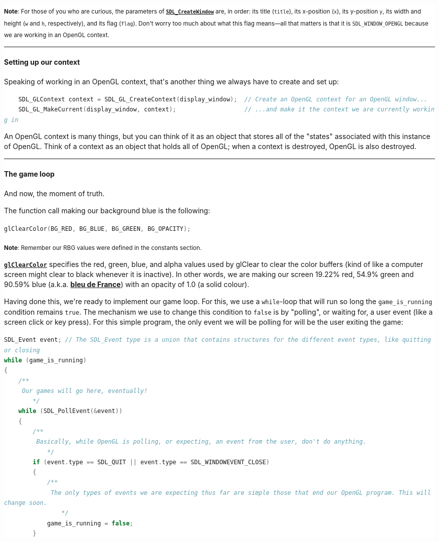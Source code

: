 <sub>**Note**: For those of you who are curious, the parameters of [**`SDL_CreateWindow`**](https://wiki.libsdl.org/SDL_CreateWindow) are, in order: its title (`title`), its x-position (`x`), its y-position `y`, its width and height (`w` and `h`, respectively), and its flag (`flag`). Don't worry too much about what this flag means—all that matters is that it is `SDL_WINDOW_OPENGL` because we are working in an OpenGL context.</sub>

---

#### Setting up our context

Speaking of working in an OpenGL context, that's another thing we always have to create and set up:

```c++
    SDL_GLContext context = SDL_GL_CreateContext(display_window);  // Create an OpenGL context for an OpenGL window...
    SDL_GL_MakeCurrent(display_window, context);                   // ...and make it the context we are currently working in
```

An OpenGL context is many things, but you can think of it as an object that stores all of the "states" associated with this instance of OpenGL. Think of a context as an object that holds all of OpenGL; when a context is destroyed, OpenGL is also destroyed.

---

#### The game loop

And now, the moment of truth.

The function call making our background blue is the following:

```c++
glClearColor(BG_RED, BG_BLUE, BG_GREEN, BG_OPACITY);
```

<sub>**Note**: Remember our RBG values were defined in the constants section.</sub>

[**`glClearColor`**](https://docs.microsoft.com/en-us/windows/win32/opengl/glclearcolor) specifies the red, green, blue, and alpha values used by glClear to clear the color buffers (kind of like a computer screen might clear to black whenever it is inactive). In other words, we are making our screen 19.22% red, 54.9% green and 90.59% blue (a.k.a. [**bleu de France**](https://www.pantone.com/connect/18-4140-TCX)) with an opacity of 1.0 (a solid colour).

Having done this, we're ready to implement our game loop. For this, we use a `while`-loop that will run so long the `game_is_running` condition remains `true`. The mechanism we use to change this condition to `false` is by "polling", or waiting for, a user event (like a screen click or key press). For this simple program, the only event we will be polling for will be the user exiting the game:

```c++
SDL_Event event; // The SDL_Event type is a union that contains structures for the different event types, like quitting or closing
while (game_is_running) 
{
    /**
     Our games will go here, eventually!
        */
    while (SDL_PollEvent(&event)) 
    {
        /**
         Basically, while OpenGL is polling, or expecting, an event from the user, don't do anything.
            */
        if (event.type == SDL_QUIT || event.type == SDL_WINDOWEVENT_CLOSE) 
        {
            /**
             The only types of events we are expecting thus far are simple those that end our OpenGL program. This will change soon.
                */
            game_is_running = false;
        }
```